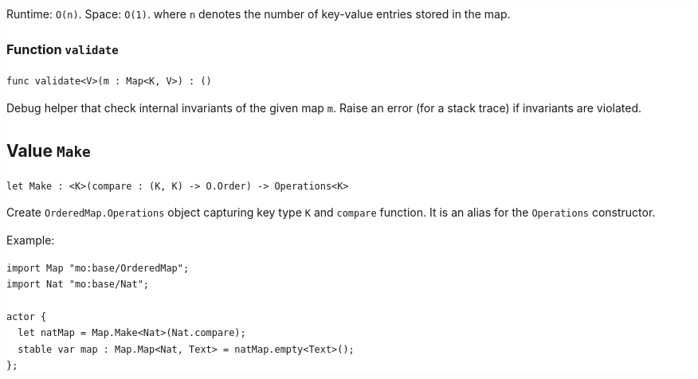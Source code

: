 Runtime: `O(n)`.
Space: `O(1)`.
where `n` denotes the number of key-value entries stored in the map.


### Function `validate`
``` motoko no-repl
func validate<V>(m : Map<K, V>) : ()
```

Debug helper that check internal invariants of the given map `m`. 
Raise an error (for a stack trace) if invariants are violated.

## Value `Make`
``` motoko no-repl
let Make : <K>(compare : (K, K) -> O.Order) -> Operations<K>
```

Create `OrderedMap.Operations` object capturing key type `K` and `compare` function. 
It is an alias for the `Operations` constructor.

Example:
```motoko
import Map "mo:base/OrderedMap";
import Nat "mo:base/Nat";

actor {
  let natMap = Map.Make<Nat>(Nat.compare);
  stable var map : Map.Map<Nat, Text> = natMap.empty<Text>();
};
```

